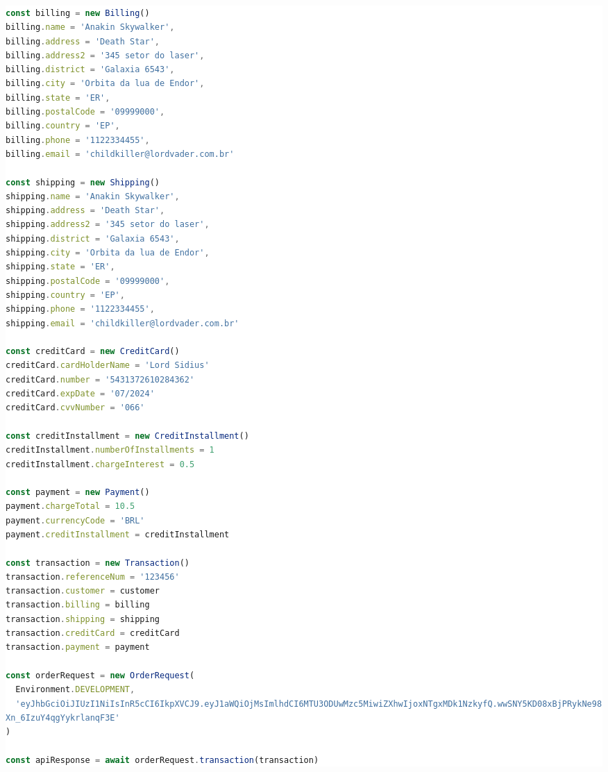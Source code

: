 ``` Javascript
const billing = new Billing()
billing.name = 'Anakin Skywalker',
billing.address = 'Death Star',
billing.address2 = '345 setor do laser',
billing.district = 'Galaxia 6543',
billing.city = 'Orbita da lua de Endor',
billing.state = 'ER',
billing.postalCode = '09999000',
billing.country = 'EP',
billing.phone = '1122334455',
billing.email = 'childkiller@lordvader.com.br'

const shipping = new Shipping()
shipping.name = 'Anakin Skywalker',
shipping.address = 'Death Star',
shipping.address2 = '345 setor do laser',
shipping.district = 'Galaxia 6543',
shipping.city = 'Orbita da lua de Endor',
shipping.state = 'ER',
shipping.postalCode = '09999000',
shipping.country = 'EP',
shipping.phone = '1122334455',
shipping.email = 'childkiller@lordvader.com.br'

const creditCard = new CreditCard()
creditCard.cardHolderName = 'Lord Sidius'
creditCard.number = '5431372610284362'
creditCard.expDate = '07/2024'
creditCard.cvvNumber = '066'

const creditInstallment = new CreditInstallment()
creditInstallment.numberOfInstallments = 1
creditInstallment.chargeInterest = 0.5

const payment = new Payment()
payment.chargeTotal = 10.5
payment.currencyCode = 'BRL'
payment.creditInstallment = creditInstallment

const transaction = new Transaction()
transaction.referenceNum = '123456'
transaction.customer = customer
transaction.billing = billing
transaction.shipping = shipping
transaction.creditCard = creditCard
transaction.payment = payment

const orderRequest = new OrderRequest(
  Environment.DEVELOPMENT,
  'eyJhbGciOiJIUzI1NiIsInR5cCI6IkpXVCJ9.eyJ1aWQiOjMsImlhdCI6MTU3ODUwMzc5MiwiZXhwIjoxNTgxMDk1NzkyfQ.wwSNY5KD08xBjPRykNe98Xn_6IzuY4qgYykrlanqF3E'
)

const apiResponse = await orderRequest.transaction(transaction)

```
